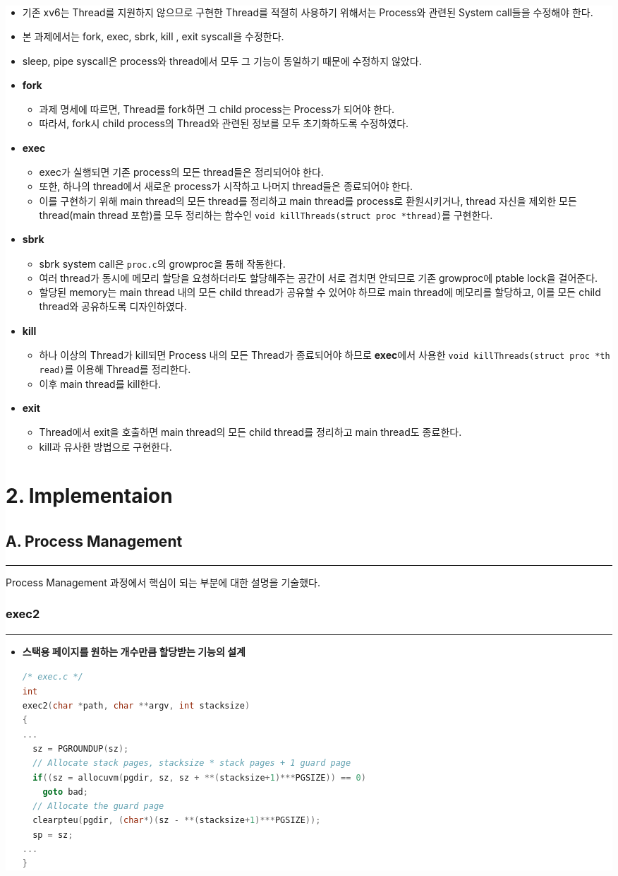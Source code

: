 - 기존 xv6는 Thread를 지원하지 않으므로 구현한 Thread를 적절히 사용하기 위해서는 Process와 관련된 System call들을 수정해야 한다.
- 본 과제에서는 fork, exec, sbrk, kill , exit syscall을 수정한다.
- sleep, pipe syscall은 process와 thread에서 모두 그 기능이 동일하기 때문에 수정하지 않았다.

- **fork**
    - 과제 명세에 따르면, Thread를 fork하면 그 child process는 Process가 되어야 한다.
    - 따라서, fork시 child process의 Thread와 관련된 정보를 모두 초기화하도록 수정하였다.
- **exec**
    - exec가 실행되면 기존 process의 모든 thread들은 정리되어야 한다.
    - 또한, 하나의 thread에서 새로운 process가 시작하고 나머지 thread들은 종료되어야 한다.
    - 이를 구현하기 위해 main thread의 모든 thread를 정리하고 main thread를 process로 환원시키거나, thread 자신을 제외한 모든 thread(main thread 포함)를 모두 정리하는 함수인 `void killThreads(struct proc *thread)`를 구현한다.
- **sbrk**
    - sbrk system call은 `proc.c`의 growproc을 통해 작동한다.
    - 여러 thread가 동시에 메모리 할당을 요청하더라도 할당해주는 공간이 서로 겹치면 안되므로 기존 growproc에 ptable lock을 걸어준다.
    - 할당된 memory는 main thread 내의 모든 child thread가 공유할 수 있어야 하므로 main thread에 메모리를 할당하고, 이를 모든 child thread와 공유하도록 디자인하였다.
- **kill**
    - 하나 이상의 Thread가 kill되면 Process 내의 모든 Thread가 종료되어야 하므로 **exec**에서 사용한 `void killThreads(struct proc *thread)`를 이용해 Thread를 정리한다.
    - 이후 main thread를 kill한다.
- **exit**
    - Thread에서 exit을 호출하면 main thread의 모든 child thread를 정리하고 main thread도 종료한다.
    - kill과 유사한 방법으로 구현한다.

# 2. Implementaion

## A. Process Management

---

Process Management 과정에서 핵심이 되는 부분에 대한 설명을 기술했다.

### exec2

---

- **스택용 페이지를 원하는 개수만큼 할당받는 기능의 설계**
    
    ```c
    /* exec.c */
    int
    exec2(char *path, char **argv, int stacksize)
    {
    ...
      sz = PGROUNDUP(sz);
      // Allocate stack pages, stacksize * stack pages + 1 guard page
      if((sz = allocuvm(pgdir, sz, sz + **(stacksize+1)***PGSIZE)) == 0)
        goto bad;
      // Allocate the guard page
      clearpteu(pgdir, (char*)(sz - **(stacksize+1)***PGSIZE));
      sp = sz;
    ...
    }
    ```
    